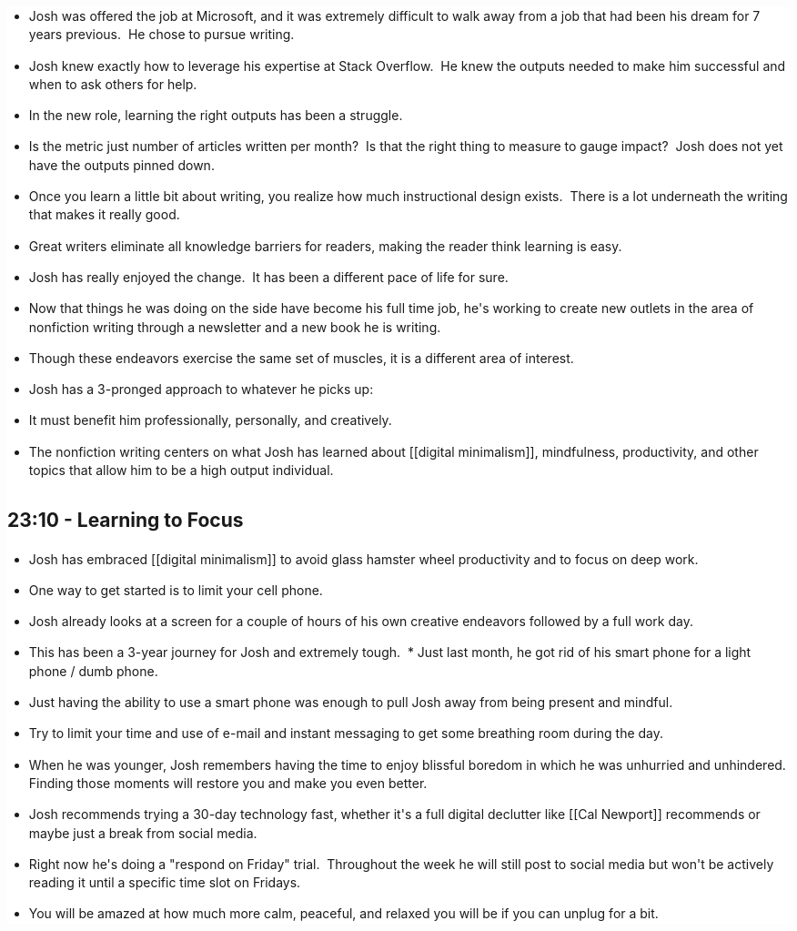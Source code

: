 * Josh was offered the job at Microsoft, and it was extremely difficult to walk away from a job that had been his dream for 7 years previous.  He chose to pursue writing. 

* Josh knew exactly how to leverage his expertise at Stack Overflow.  He knew the outputs needed to make him successful and when to ask others for help. 

* In the new role, learning the right outputs has been a struggle. 

* Is the metric just number of articles written per month?  Is that the right thing to measure to gauge impact?  Josh does not yet have the outputs pinned down. 

* Once you learn a little bit about writing, you realize how much instructional design exists.  There is a lot underneath the writing that makes it really good. 

* Great writers eliminate all knowledge barriers for readers, making the reader think learning is easy. 

* Josh has really enjoyed the change.  It has been a different pace of life for sure. 

* Now that things he was doing on the side have become his full time job, he's working to create new outlets in the area of nonfiction writing through a newsletter and a new book he is writing. 

* Though these endeavors exercise the same set of muscles, it is a different area of interest. 

* Josh has a 3-pronged approach to whatever he picks up: 

* It must benefit him professionally, personally, and creatively. 

* The nonfiction writing centers on what Josh has learned about [[digital minimalism]], mindfulness, productivity, and other topics that allow him to be a high output individual.   

## 23:10 - Learning to Focus 

* Josh has embraced [[digital minimalism]] to avoid glass hamster wheel productivity and to focus on deep work. 

* One way to get started is to limit your cell phone. 

* Josh already looks at a screen for a couple of hours of his own creative endeavors followed by a full work day. 

* This has been a 3-year journey for Josh and extremely tough.  * Just last month, he got rid of his smart phone for a light phone / dumb phone. 

* Just having the ability to use a smart phone was enough to pull Josh away from being present and mindful. 

* Try to limit your time and use of e-mail and instant messaging to get some breathing room during the day. 

* When he was younger, Josh remembers having the time to enjoy blissful boredom in which he was unhurried and unhindered.  Finding those moments will restore you and make you even better. 

* Josh recommends trying a 30-day technology fast, whether it's a full digital declutter like [[Cal Newport]] recommends or maybe just a break from social media. 

* Right now he's doing a "respond on Friday" trial.  Throughout the week he will still post to social media but won't be actively reading it until a specific time slot on Fridays. 

* You will be amazed at how much more calm, peaceful, and relaxed you will be if you can unplug for a bit. 
